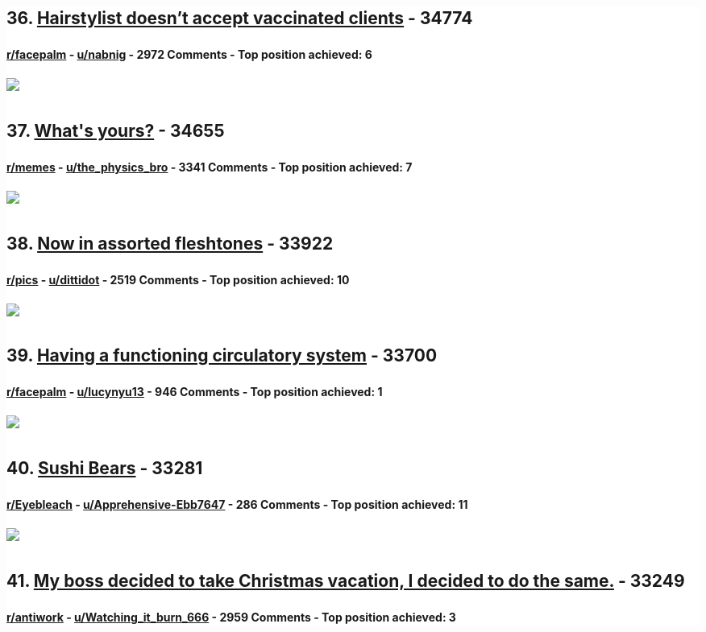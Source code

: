 ## 36. [Hairstylist doesn’t accept vaccinated clients](http://reddit.com/r/facepalm/comments/rlx18s/hairstylist_doesnt_accept_vaccinated_clients/) - 34774
#### [r/facepalm](http://reddit.com/r/facepalm) - [u/nabnig](http://reddit.com/u/nabnig) - 2972 Comments - Top position achieved: 6

<a href="https://i.redd.it/8hkcat3gv0781.jpg"><img src="https://b.thumbs.redditmedia.com/duk7f6z-95xEiuKnG7EurCzzmSr2WMF3v3QzUHIlgKc.jpg"></img></a>

## 37. [What's yours?](http://reddit.com/r/memes/comments/rm3lhb/whats_yours/) - 34655
#### [r/memes](http://reddit.com/r/memes) - [u/the_physics_bro](http://reddit.com/u/the_physics_bro) - 3341 Comments - Top position achieved: 7

<a href="https://i.redd.it/87cxsy1v03781.jpg"><img src="https://b.thumbs.redditmedia.com/e1HjxtuUPmxMvBASnmXsNd3j2a3GN_o2ag4wKpsmqAc.jpg"></img></a>

## 38. [Now in assorted fleshtones](http://reddit.com/r/pics/comments/rmbykh/now_in_assorted_fleshtones/) - 33922
#### [r/pics](http://reddit.com/r/pics) - [u/dittidot](http://reddit.com/u/dittidot) - 2519 Comments - Top position achieved: 10

<a href="https://i.redd.it/yk71oxai45781.jpg"><img src="https://b.thumbs.redditmedia.com/HsjK-mbC3KTKanTxlxIFPr9DHmqqQVMjborGRLpfebI.jpg"></img></a>

## 39. [Having a functioning circulatory system](http://reddit.com/r/facepalm/comments/rmj1k4/having_a_functioning_circulatory_system/) - 33700
#### [r/facepalm](http://reddit.com/r/facepalm) - [u/lucynyu13](http://reddit.com/u/lucynyu13) - 946 Comments - Top position achieved: 1

<a href="https://i.redd.it/yd4mnchet6781.png"><img src="https://b.thumbs.redditmedia.com/HZTl-LfcEiwXZAlI6IN0ya7HjsYdiNSLcAlvTt_QQDk.jpg"></img></a>

## 40. [Sushi Bears](http://reddit.com/r/Eyebleach/comments/rm89di/sushi_bears/) - 33281
#### [r/Eyebleach](http://reddit.com/r/Eyebleach) - [u/Apprehensive-Ebb7647](http://reddit.com/u/Apprehensive-Ebb7647) - 286 Comments - Top position achieved: 11

<a href="https://i.redd.it/j3q9i7n7a4781.gif"><img src="https://b.thumbs.redditmedia.com/_rEY_EBwX2BRiqY0Bqj6G8OlX8LfR26hkChVefe6fKc.jpg"></img></a>

## 41. [My boss decided to take Christmas vacation, I decided to do the same.](http://reddit.com/r/antiwork/comments/rm756r/my_boss_decided_to_take_christmas_vacation_i/) - 33249
#### [r/antiwork](http://reddit.com/r/antiwork) - [u/Watching_it_burn_666](http://reddit.com/u/Watching_it_burn_666) - 2959 Comments - Top position achieved: 3
